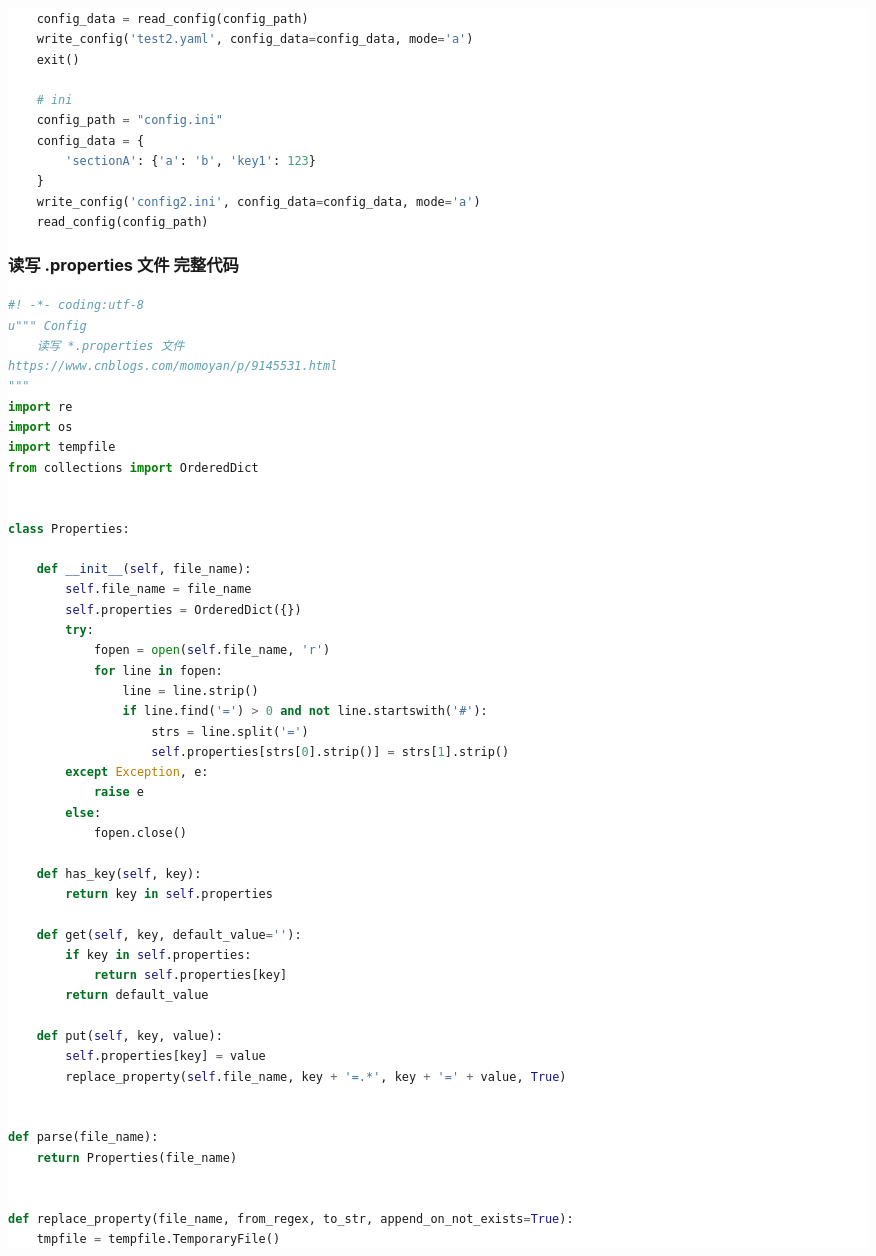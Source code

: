 ```python
    config_data = read_config(config_path)
    write_config('test2.yaml', config_data=config_data, mode='a')
    exit()

    # ini
    config_path = "config.ini"
    config_data = {
        'sectionA': {'a': 'b', 'key1': 123}
    }
    write_config('config2.ini', config_data=config_data, mode='a')
    read_config(config_path)
```

### 读写 .properties 文件 完整代码

```python
#! -*- coding:utf-8
u""" Config
    读写 *.properties 文件
https://www.cnblogs.com/momoyan/p/9145531.html
"""
import re
import os
import tempfile
from collections import OrderedDict


class Properties:

    def __init__(self, file_name):
        self.file_name = file_name
        self.properties = OrderedDict({})
        try:
            fopen = open(self.file_name, 'r')
            for line in fopen:
                line = line.strip()
                if line.find('=') > 0 and not line.startswith('#'):
                    strs = line.split('=')
                    self.properties[strs[0].strip()] = strs[1].strip()
        except Exception, e:
            raise e
        else:
            fopen.close()

    def has_key(self, key):
        return key in self.properties

    def get(self, key, default_value=''):
        if key in self.properties:
            return self.properties[key]
        return default_value

    def put(self, key, value):
        self.properties[key] = value
        replace_property(self.file_name, key + '=.*', key + '=' + value, True)


def parse(file_name):
    return Properties(file_name)


def replace_property(file_name, from_regex, to_str, append_on_not_exists=True):
    tmpfile = tempfile.TemporaryFile()
```